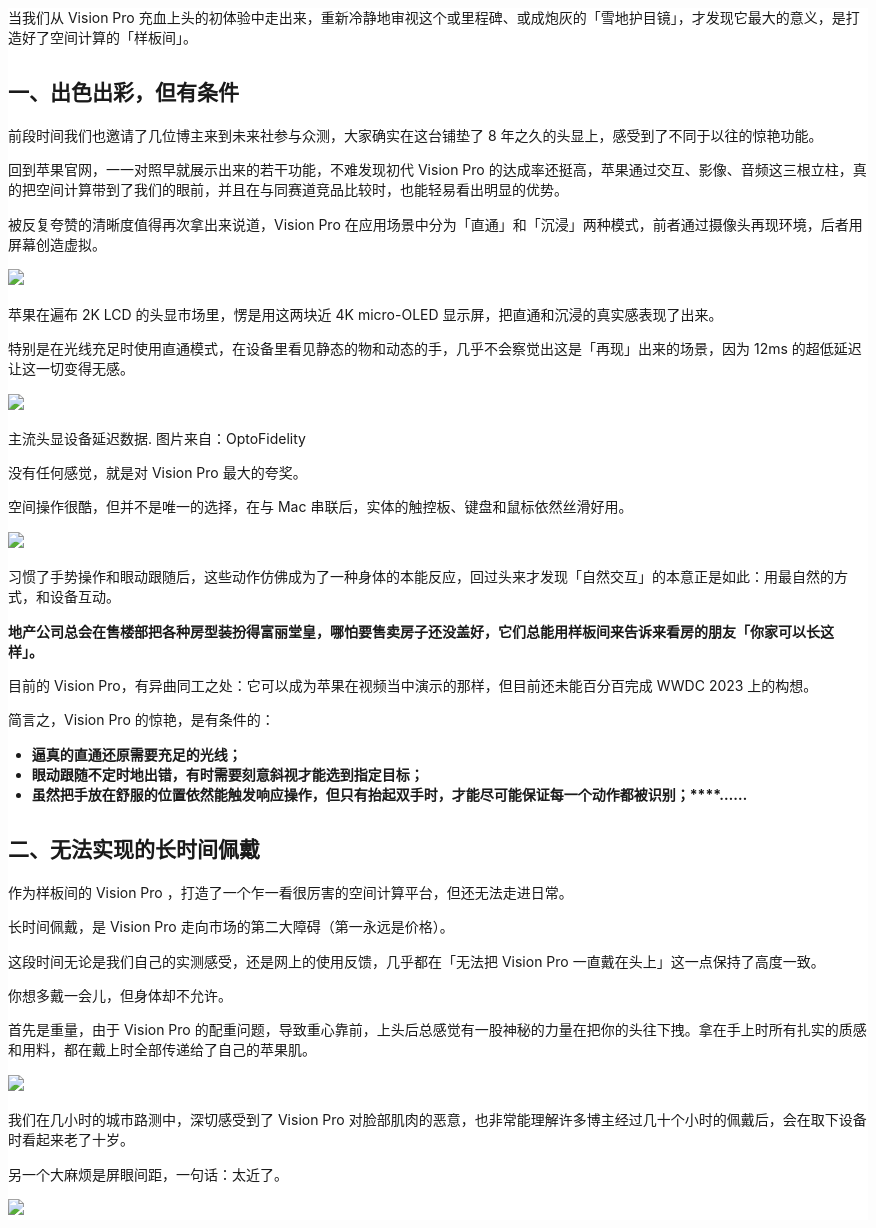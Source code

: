 当我们从 Vision Pro 充血上头的初体验中走出来，重新冷静地审视这个或里程碑、或成炮灰的「雪地护目镜」，才发现它最大的意义，是打造好了空间计算的「样板间」。

## 一、出色出彩，但有条件

前段时间我们也邀请了几位博主来到未来社参与众测，大家确实在这台铺垫了 8 年之久的头显上，感受到了不同于以往的惊艳功能。

回到苹果官网，一一对照早就展示出来的若干功能，不难发现初代 Vision Pro 的达成率还挺高，苹果通过交互、影像、音频这三根立柱，真的把空间计算带到了我们的眼前，并且在与同赛道竞品比较时，也能轻易看出明显的优势。

被反复夸赞的清晰度值得再次拿出来说道，Vision Pro 在应用场景中分为「直通」和「沉浸」两种模式，前者通过摄像头再现环境，后者用屏幕创造虚拟。

![](https://image.woshipm.com/wp-files/2024/02/GHVLWuMSwG70BIBHL3sJ.gif)

苹果在遍布 2K LCD 的头显市场里，愣是用这两块近 4K micro-OLED 显示屏，把直通和沉浸的真实感表现了出来。

特别是在光线充足时使用直通模式，在设备里看见静态的物和动态的手，几乎不会察觉出这是「再现」出来的场景，因为 12ms 的超低延迟让这一切变得无感。

![](https://image.woshipm.com/wp-files/2024/02/l9Z2V2emUTyLXA4ZXJDC.jpeg)

主流头显设备延迟数据. 图片来自：OptoFidelity

没有任何感觉，就是对 Vision Pro 最大的夸奖。

空间操作很酷，但并不是唯一的选择，在与 Mac 串联后，实体的触控板、键盘和鼠标依然丝滑好用。

![](https://image.woshipm.com/wp-files/2024/02/v97JgcJw1tbpEgqj2FLF.gif)

习惯了手势操作和眼动跟随后，这些动作仿佛成为了一种身体的本能反应，回过头来才发现「自然交互」的本意正是如此：用最自然的方式，和设备互动。

**地产公司总会在售楼部把各种房型装扮得富丽堂皇，哪怕要售卖房子还没盖好，它们总能用样板间来告诉来看房的朋友「你家可以长这样」。**

目前的 Vision Pro，有异曲同工之处：它可以成为苹果在视频当中演示的那样，但目前还未能百分百完成 WWDC 2023 上的构想。

简言之，Vision Pro 的惊艳，是有条件的：

*   **逼真的直通还原需要充足的光线；**
*   **眼动跟随不定时地出错，有时需要刻意斜视才能选到指定目标；**
*   **虽然把手放在舒服的位置依然能触发响应操作，但只有抬起双手时，才能尽可能保证每一个动作都被识别；****……**

## 二、无法实现的长时间佩戴

作为样板间的 Vision Pro ，打造了一个乍一看很厉害的空间计算平台，但还无法走进日常。

长时间佩戴，是 Vision Pro 走向市场的第二大障碍（第一永远是价格）。

这段时间无论是我们自己的实测感受，还是网上的使用反馈，几乎都在「无法把 Vision Pro 一直戴在头上」这一点保持了高度一致。

你想多戴一会儿，但身体却不允许。

首先是重量，由于 Vision Pro 的配重问题，导致重心靠前，上头后总感觉有一股神秘的力量在把你的头往下拽。拿在手上时所有扎实的质感和用料，都在戴上时全部传递给了自己的苹果肌。

![](https://image.woshipm.com/wp-files/2024/02/5l3hcsL4goOY60L0zaSb.jpeg)

我们在几小时的城市路测中，深切感受到了 Vision Pro 对脸部肌肉的恶意，也非常能理解许多博主经过几十个小时的佩戴后，会在取下设备时看起来老了十岁。

另一个大麻烦是屏眼间距，一句话：太近了。

![](https://image.woshipm.com/wp-files/2024/02/DqFqzCxC26wdSyIEA8K3.jpeg)
